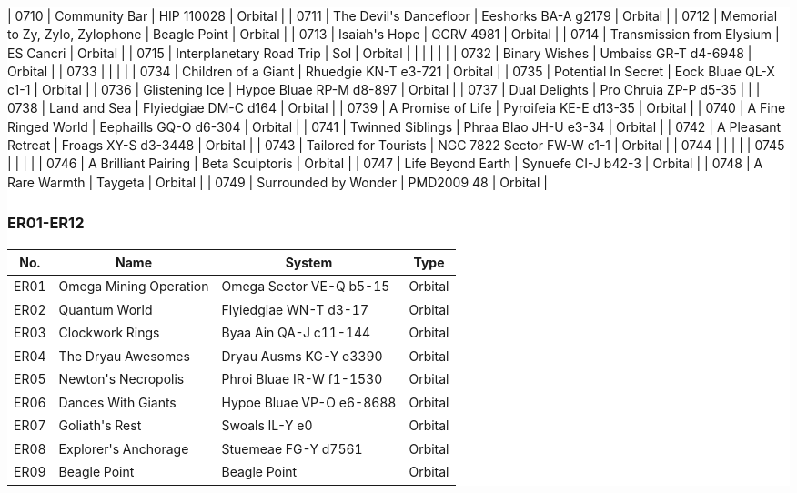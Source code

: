 | 0710 | Community Bar | HIP 110028 | Orbital |
| 0711 | The Devil's Dancefloor | Eeshorks BA-A g2179 | Orbital |
| 0712 | Memorial to Zy, Zylo, Zylophone | Beagle Point | Orbital |
| 0713 | Isaiah's Hope | GCRV 4981 | Orbital |
| 0714 | Transmission from Elysium | ES Cancri | Orbital |
| 0715 | Interplanetary Road Trip | Sol | Orbital |
|  |  |  |  |
| 0732 | Binary Wishes | Umbaiss GR-T d4-6948 | Orbital |
| 0733 |  |  |  |
| 0734 | Children of a Giant | Rhuedgie KN-T e3-721 | Orbital |
| 0735 | Potential In Secret | Eock Bluae QL-X c1-1 | Orbital |
| 0736 | Glistening Ice | Hypoe Bluae RP-M d8-897 | Orbital |
| 0737 | Dual Delights | Pro Chruia ZP-P d5-35 |  |
| 0738 | Land and Sea | Flyiedgiae DM-C d164 | Orbital |
| 0739 | A Promise of Life | Pyroifeia KE-E d13-35 | Orbital |
| 0740 | A Fine Ringed World | Eephaills GQ-O d6-304 | Orbital |
| 0741 | Twinned Siblings | Phraa Blao JH-U e3-34 | Orbital |
| 0742 | A Pleasant Retreat | Froags XY-S d3-3448 | Orbital |
| 0743 | Tailored for Tourists | NGC 7822 Sector FW-W c1-1 | Orbital |
| 0744 |  |  |  |
| 0745 |  |  |  |
| 0746 | A Brilliant Pairing | Beta Sculptoris | Orbital |
| 0747 | Life Beyond Earth | Synuefe CI-J b42-3 | Orbital |
| 0748 | A Rare Warmth | Taygeta | Orbital |
| 0749 | Surrounded by Wonder | PMD2009 48 | Orbital |

### ER01-ER12

| No. | Name | System | Type |
| --- | --- | --- | --- |
| ER01 | Omega Mining Operation | Omega Sector VE-Q b5-15 | Orbital |
| ER02 | Quantum World | Flyiedgiae WN-T d3-17 | Orbital |
| ER03 | Clockwork Rings | Byaa Ain QA-J c11-144 | Orbital |
| ER04 | The Dryau Awesomes | Dryau Ausms KG-Y e3390 | Orbital |
| ER05 | Newton's Necropolis | Phroi Bluae IR-W f1-1530 | Orbital |
| ER06 | Dances With Giants | Hypoe Bluae VP-O e6-8688 | Orbital |
| ER07 | Goliath's Rest | Swoals IL-Y e0 | Orbital |
| ER08 | Explorer's Anchorage | Stuemeae FG-Y d7561 | Orbital |
| ER09 | Beagle Point | Beagle Point | Orbital |